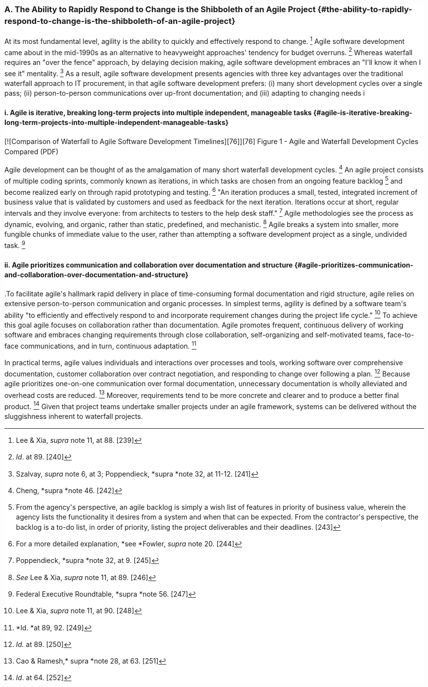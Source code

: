 ### A. The Ability to Rapidly Respond to Change is the Shibboleth of an Agile Project {#the-ability-to-rapidly-respond-to-change-is-the-shibboleth-of-an-agile-project}

At its most fundamental level, agility is the ability to quickly and effectively respond to change. [^72]  Agile software development came about in the mid-1990s as an alternative to heavyweight approaches' tendency for budget overruns. [^73]  Whereas waterfall requires an "over the fence" approach, by delaying decision making, agile software development embraces an "I'll know it when I see it" mentality. [^74]  As a result, agile software development presents agencies with three key advantages over the traditional waterfall approach to IT procurement, in that agile software development prefers: (i) many short development cycles over a single pass; (ii) person-to-person communications over up-front documentation; and (iii) adapting to changing needs i

#### i. Agile is iterative, breaking long-term projects into multiple independent, manageable tasks {#agile-is-iterative-breaking-long-term-projects-into-multiple-independent-manageable-tasks}

[![Comparison of Waterfall to Agile Software Development Timelines][76]][76]
Figure 1 - Agile and Waterfall Development Cycles Compared (PDF)

Agile development can be thought of as the amalgamation of many short waterfall development cycles. [^75]  An agile project consists of multiple coding sprints, commonly known as iterations, in which tasks are chosen from an ongoing feature backlog [^76] and become realized early on through rapid prototyping and testing. [^77]  "An iteration produces a small, tested, integrated increment of business value that is validated by customers and used as feedback for the next iteration.  Iterations occur at short, regular intervals and they involve everyone: from architects to testers to the help desk staff." [^78]  Agile methodologies see the process as dynamic, evolving, and organic, rather than static, predefined, and mechanistic. [^79]  Agile breaks a system into smaller, more fungible chunks of immediate value to the user, rather than attempting a software development project as a single, undivided task. [^80]

#### ii. Agile prioritizes communication and collaboration over documentation and structure {#agile-prioritizes-communication-and-collaboration-over-documentation-and-structure}

.To facilitate agile's hallmark rapid delivery in place of time-consuming formal documentation and rigid structure, agile relies on extensive person-to-person communication and organic processes.  In simplest terms, agility is defined by a software team's ability "to efficiently and effectively respond to and incorporate requirement changes during the project life cycle." [^81]  To achieve this goal agile focuses on collaboration rather than documentation.  Agile promotes frequent, continuous delivery of working software and embraces changing requirements through close collaboration, self-organizing and self-motivated teams, face-to-face communications, and in turn, continuous adaptation. [^82]

In practical terms, agile values individuals and interactions over processes and tools, working software over comprehensive documentation, customer collaboration over contract negotiation, and responding to change over following a plan. [^83]  Because agile prioritizes one-on-one communication over formal documentation, unnecessary documentation is wholly alleviated and overhead costs are reduced. [^84]  Moreover, requirements tend to be more concrete and clearer and to produce a better final product. [^85]  Given that project teams undertake smaller projects under an agile framework, systems can be delivered without the sluggishness inherent to waterfall projects.


[^1]: This holds true for both civilian and military procurement systems.  *See generally *Office of the Under Sec'y of Def. for Acquisition, Tech., and Logistics, Report of the Defense Science Board Task Force on Department of Defense Policies and Procedures for the Acquisition of Information Technology (2009) [hereinafter DoD Acquisition Report]. [162]
[^2]: Jay P. Kesan & Rajiv C. Shah, *Shaping Code*, 18 Harv. J.L. & Tech. 319, 373 (2005). [163]
[^3]: *Trends*, IT Dashboard, http://www.itdashboard.gov/export/trends_report (last visited Sept. 6, 2011). [164]
[^4]: *Id.* [165]
[^5]: White House Forum on Modernizing Gov't, Overview and Next Steps 5 (2010). [166]
[^6]: Victor Szalvay, Danube Techs., Inc., [An Introduction to Agile Software Development][167]1 (2004), *available at* http://www.danube.com/docs/Intro\_to\_Agile.pdf. [168]
[^7]: DoD Acquisition Report, *supra* note 1, at 44.  "Rebaselining" occurs when modifications are made to a project's baseline, i.e. its cost, schedule, and performance goals, to reflect changed development circumstances.  U.S. Gov't Accountability Office, GAO-08-925, Information Technology: Agencies Need to Establish Comprehensive Policies to Address Changes to Projects' Costs, Schedule, and Performance Goals 2, 13 (2008). Changes in requirements and objectives (scope creep) was the most commonly cited reason for rebaselining. *Id. *at 8. [169]
[^8]: *Id*. [170]
[^9]: Szalvay, *supra* note 6, at 8. [171]
[^10]: *Id*. [172]
[^11]: Gwanhoo Lee & Weidong Xia, *Toward Agile: An Integrated Analysis of Quantitative and Qualitative Field Data on Software Development Agility*, 34 MIS Q. 87, 88 (2010). [173]
[^12]: Robert Gates, *A Balanced Strategy: Reprogramming the Pentagon for a New Age*, Foreign Aff., Jan./Feb. 2009, at 28, 34. [174]
[^13]: *See *Vivek Kundra, U.S. Chief Info. Officer, White House, 25 Point Implementation Plan to Reform Federal Information Technology Management 17 (2010) (calling for "increased communication with industry" and "high functioning, ‘cross-trained' program teams"). [175]
[^14]: *See *[Memorandum from Peter R. Orszag][176], Dir. of Office of Mgmt. and Budget, Exec. Office of the President, to Heads of Exec. Dep'ts and Agencies 1 (June 28, 2010) [hereinafter Orszag Memorandum] , *available at *http://www.whitehouse.gov/sites/default/files/omb/assets/memoranda_2010/m-10-26.pdf.* * [177]
[^15]: These inefficiencies are troubling, not only because they represent a significant financial cost to the taxpayer, but also because they undoubtedly represent a significant cost to the realization of agency goals.  *See* Stanley N. Sherman, Government Procurement Management 30 (1991).  As President Barack Obama recently noted at the White House Forum on Modernizing Government, "[w]hen we waste billions of dollars, in part because our technology is out of date, that's billions of dollars we're not investing in better schools for our children, in tax relief for our small businesses, in creating jobs and funding research to spur the scientific breakthroughs and economic growth of this new century."  *Attachment B: President's Remarks, in* [White House Forum on Modernizing Government: Overview and Next Steps][178] 17, 18 (2010), *available at *http://www.whitehouse.gov/sites/default/files/omb/assets/modernizing_government/ModernizingGovernmentOverview.pdf. [179]
[^16]: DoD Acquisition Report, *supra *note 1, at 16-17 (noting many large corporations have gained a significant advantage from using agile).  *See* White House Forum On Modernizing Gov't, Overview And Next Steps 9 ("Federal IT projects are too often marked by milestones spaced too far apart.").  *See generally* *infra* Parts III-IV*.* [180]
[^17]: *See *Ralph C. Nash, Jr., *Solutions-Based Contracting: A Better Way To Buy Information Technology?*, 11 Nash & Cibinic Rep. ¶ 17, at 60 (Apr. 1997). [181]
[^18]: A more in-depth examination of the characteristics of waterfall development is discussed *infra* part II. [182]
[^19]: Adrian Royce, *Agile in Government: Successful On-Time Delivery of Software* 1, *in *Conference Papers, 20th Australian Software Engineering Conference (2009). [183]
[^20]: Martin Fowler, *[The New Methodology][184]*, Martin Fowler (Dec. 13, 2005), http://www.martinfowler.com/articles/newMethodology.html. [185]
[^21]: For example, an architect draws up blueprints for a house and hands them off to a contractor for construction.  Should the future homeowner decide after the fact that he wishes to deviate from his original plan, e.g., he prefers the kitchen be five feet wider, such a change would incur substantial time, labor, and material costs as floors are re-laid, pipes re-plumbed, and electrical outlets rewired accordingly. [186]
[^22]: Initially the application of the traditional methodology to the emerging field was much more straightforward.  Room-sized mainframe computers required users to painstakingly code instructions on physical cards, submit them to be processed in batches, and await the result. James O. Coplien & Gertrud Bjørnvig, Lean Architecture: For Agile Software Development, 218 (2010).  Today, however, advances in technology and the personal computer have allowed the software development environment to embody an interactive process whereby software engineers can receive immediate feedback as to their software's success or failure. *Id. *at 218-19 (noting that originally high computing costs drove up the cost of mistakes such that "rigid disciplines ruled." Today, mistakes are cheap.). [187]
[^23]: Fowler, *supra* note 20.  If a federal agency decides that the navigation menu on its new website should be five pixels larger, to make such a change would simply require modifying one or two values in the website's source code, an insubstantial labor cost in a large government contract. [188]
[^24]: *Id*. [189]
[^25]: Information architecture necessities can include the creation of user profiles (personas of hypothetical system users), use cases (an analysis of the tasks those users might perform), and wireframes (the visual layout of the system's interfaces).  *Id.* [190]
[^26]: *See* Fowler, *supra* note 20. [191]
[^27]: Mark Lycett et al., Migrating Agile Methods to* Standardized Development Practice,* Computer, June 2003, at 79, 79. [192]
[^28]: Szalvay, *supra* note 6,* *at 2; Government Contracting for Software Development Course Manual 33 (1994) [hereinafter Course Manual]; Lan Cao & Balasubramaniam Ramesh, *Agile Requirements Engineering Practices: An Empirical Study, *IEEE Software, Jan./Feb. 2008, at 60, 64; Fowler, *supra* note 20 (noting engineers' "nature is to resist change.  The agile methods, however, welcome change"). [193]
[^29]: Fowler, *supra* note 20. [194]
[^30]: Szalvay, *supra* note 6,* *at 1-2; Cao & Ramesh, *supra *note 28, at 63. [195]
[^31]: Cao & Ramesh, *supra *note 28, at 63. [196]
[^32]: *Id*.  Similarities can be drawn between modern software development and the Japanese auto industry forty years ago.  Beginning in the 1970s Japanese auto manufacturers began adopting lean manufacturing practices to develop new vehicles. Michael A. Cusumano, *Japanese Technology Management: Innovations, Transferability, and the Limitations of "Lean" Production* 1 (Sloan Sch. of Mgmt., Mass. Inst. of Tech., Working Paper No. 3477-92, 1992).   Due to this refined approach's reduced overhead, Japanese manufacturers were able to generate thirty percent more profit per vehicle than Chrysler, one-hundred percent more per vehicle than Ford, and two-hundred percent more per vehicle than General Motors. Mary Poppendieck, Cutter Consortium Executive Report, Lean Development and the Predictability Paradox 1 (2003).*  *When compared to Detroit's traditional design and manufacturing practices, Japanese manufacturers produced higher quality vehicles in one-third less time. *Id.*  While in the United States nearly half of all projects missed their target date, in Japan, all but one sixth hit the market on time. *Id.  *Japan's lean-manufacturing methods produced cheaper, more successful cars faster. *Id*. [197]
[^33]: Darrell A. Fruth, *Economic and Institutional Constraints on the Privatization of Government Information Technology Services*, 13 Harv. J.L. & Tech. 521, 524-25 (2000). [198]
[^34]: *Id.* [199]
[^35]: DoD Acquisition Report, *supra *note 1, at 7. [200]
[^36]: A detailed explanation of the evolution to a service-oriented architecture is beyond the scope of this Note, but in simple terms, if one thinks of information as a product, the evolution mimics the move from individual manufacturers producing a good, to a factory producing a good, to that factory adopting an assembly line approach.  A government agency might build a system once, (e.g. an application to calculate the appropriate census block based on a given address,) and then will have subsequent systems query that already-built application, rather than duplicate the functionality.  Any given request for information may go through five, ten, perhaps even a hundred systems, each of which can be procured or upgraded individually.  Interview with Greg Elin, Chief Data Officer, FCC & Michael Byrne, Chief Geographic Info. Officer, FCC, in Wash., D.C., (Mar. 11, 2011) [hereinafter FCC Interview]. [201]
[^37]: *Id*.; Orszag Memorandum, *supra* note 14, at 1 (noting that "[b]y setting the scope of projects to achieve broad-based business transformations rather than focusing on essential business needs, Federal agencies are experiencing substantial cost overruns and lengthy delays in planned deployments.  Compounding the problem, projects persistently fall short of planned functionality and efficiencies once deployed."). [202]
[^38]: *See* *Examining the President's Plan for Eliminating Wasteful Spending in Information Technology: Hearing Before the S. Subcomm. on Fed. Fin. Mgmt., Gov't Info., Fed. Servs., and Int'l Sec.*, 112th Cong. 3-4 (2011) (statement of Vivek Kundra, Fed. Chief Info. Officer, Office of Mgmt. and Budget) (noting that the current procurement model does not align well with the rapid pace of today's technology cycle). [203]
[^39]: Szalvay, *supra* note 6,* *at 1-2. [204]
[^40]: Winston W. Royce, *Managing the Development of Large Software Systems: Concepts and Techniques*, *in * Proceedings of IEEE WESCON (1970), *reprinted in* Proceedings of the Ninth International Conference on Software Engineering 328, 328 (1987). [205]
[^41]: Gen. Servs. Admin. Strategic Info. Tech. Analysis Div., White Paper: Modular Contracting 16, 8 (1997) [hereinafter Modular Contracting White Paper].  *See *Kundra, *supra* note 13, at 17 (noting "[t]he acquisition process can require program managers to specify the government's requirements up front, which can be years in advance of program initiation"); Orszag, *supra* note 14, at 2 (observing that "[h]istorically government IT projects have involved expansive, long-term projects that attempt to change almost every aspect of a business system at once… [and have] taken years, sometimes a decade, and have failed at alarming rates"). [206]
[^42]: Course Manual, *supra* note 28, at 33. [207]
[^43]: *See *W.* *Royce, *supra* note 40, at 328. [208]
[^44]: *Id.* at 329.* * [209]
[^45]: More formally, the standard waterfall process follows five distinct steps: (1) requirements are defined and documented, (2) the system is designed and architected, (3) development teams code the software, (4) the software is tested and validated against the requirements from step one, and finally (5) the system is deployed.  *See id*. at 328-29. [210]
[^46]: Richard K. Cheng, *[On Being Agile][211]*, NextGov, Sept. 23, 2010, http://www.nextgov.com/nextgov/ng\_20100923\_7965.php. [212]
[^47]: Szalvay, *supra* note 6,* *at 1-3; Course Manual, *supra* note 28, at 33.  Such an approach makes sense when it is traced backed to its traditional roots.  Engineers building bridges rely on well-established laws of physics supported by the fundamentals of mathematics, two sciences that are rigidly defined and easily relied upon.  Software development, on the other hand, is not bound by the rules of the physical world.  Gravity, an assumed constant in engineering, has relatively little relevance to programming. [213]
[^48]: *See* Mark Leicester, *[Government Projects the Agile Way: Can It Be Done?][214]*, St. Services Commission (Apr. 16, 2009), http://www.ssc.govt.nz/blog/government-projects-agile-way-can-it-be-done. [215]
[^49]: Modular Contracting White Paper, *supra *note 41, at 7; Cao & Ramesh, *supra *note 28, at 63.  *See Further Details on Modular Contracting Left for Public Meeting–Proposed Rule Adds Little to Clinger-Cohen Act*, 39 Gov't Contractor ¶ 161, Apr. 2, 1997 [hereinafter *Further Details*]. [216]
[^50]: Modular Contracting White Paper, *supra* note 41, at 7 (noting that "forcing this rigidity into the systems development acquisition process – intending to minimize risks and mistakes – can actually exacerbate the same.").  As FCC Geographic Information Officer Michael Byrne commented, "procurement is like a board game.  You are trying to move your pieces to the other side. This would be easy if you had no opponent.  When the other team begins moving forward there's no way to . . . know how to optimally get to the other side, and waterfall software development expects just that. Data changes, technology changes, policy changes, governance changes – this is the opposing player – and there's no way to predict the interaction with my pieces." FCC Interview, *supra* note 36. [217]
[^51]: Sherman, *supra* note 15, at 210-11; Poppendieck, *supra* note 32,* *at 1, 5 (arguing "the more companies attempted to define the process of product development, the less the organization was able to carry out that process"). [218]
[^52]: *Further Details*, *supra* note 49. [219]
[^53]: *Id.* [220]
[^54]: *Id.* Consider the process of documenting the requirements to develop a BlackBerry or iPhone.  Both smartphones are roughly 3×5, square with rounded edges, black, have a keypad and on/off switch, make calls, send and receive e-mail and text messages, browse the internet, and have downloadable applications. On paper they are identical.  It is difficult to objectively describe, for example, "intuitive interface."  Prototyping is the vocabulary agile uses to solve this problem.  FCC Interview, *supra* note 36. [221]
[^55]: Szalvay, *supra* note 6, at 1. [222]
[^56]: Audio recording: Removing Barriers to Organizational Agility, George Washington University Tech Alumni Group Federal Executive Roundtable (Nov. 4, 2010) \[hereinafter Federal Executive Roundtable\] (on file with author). [223]
[^57]: *Id.* [224]
[^58]: *Id.* [225]
[^59]: *Id*.;* *Kundra, *supra note* 13, at 17 (observing *"*the lag between when the [G]overnment defines its requirements and when the contractor begins to deliver is enough time for the technology to fundamentally change"). [226]
[^60]: Federal Executive Roundtable, *supra *note 56. [227]
[^61]: Modular Contracting White Paper, *supra* note 41, at 13. [228]
[^62]: A prime example of such a phenomenon is the U.S. Patent and Trademark Office (PTO).  In 1983 the PTO initiated a billion-dollar automation effort using waterfall.  At the time the PTO's patent files contained some thirty-three million documents, supporting patents issued since 1790, and grew at the rate of approximately one million documents per year.  The goal was to have a fully deployed system by 1990, however by 1987, the PTO began to realize that the program was fatally behind schedule and switched to an agile approach.  Course Manual , *supra* note 28, at 66-67**.  **The PTO was able to successfully deploy its patent search system (CSIR) later that year, and by 1992 had a significant portion of its automation system integrated into its workflow. U.S. Gov't Accountability Office, GAO/AIMD-93-15, Patent and Trademark Office: Key Processes For Managing Automated Patent Development Are Weak 4 (1993). [229]
[^63]: *See generally* Szalvay, *supra* note 6, at 1.  The ability to adapt to change has implications beyond project efficiency as well.  Hackers, cyber terrorists, and other malcontents are not bound by the rigidity of waterfall and are often able to adapt more rapidly to government countermeasures than the Government can develop defenses.  *See* Federal Executive Roundtable, *supra *note 56.  Similarly, after spending nearly two years and 0 million dollars developing handheld computers for use in conjunction with the 2010 census, the U.S. Census Bureau was forced to drop its plans and revert to paper-based collection when it realized the waterfall approach it had adopted would not deliver a working system in time for the census data collection.  White House Forum, *supra *note 5, at 5-6. [230]
[^64]: The Federal Communications Commission recently procured the National Broadband Map using an agile framework.  Within six months, the agencies had a working prototype, and six months following that, a final product.  Less than ten percent of the project's total funding was used to make a prototype, the source code of which being distributed alongside the project's RFQ.  The contract's first deliverable was requirements documentation outlining a project management plan, but daily scrum meetings provided both agency and contractor the opportunity to revise requirements.  FCC Interview, *supra *note 36. [231]
[^65]: Project assumptions might typically include the format of input data, deadlines, technology, policy, or governance.  FCC Interview, *supra *note 36. [232]
[^66]: Modular Contracting White Paper, *supra* note 41, at 7. [233]
[^67]: Poppendieck, *supra* note 32, at 6. [234]
[^68]: Sherman, *supra* note 15, at 222-24. [235]
[^69]: While documentation may memorialize requirements, the act of documentation delays the information's communication and prevents meaningful dialog regarding the project specifications. [236]
[^70]: Poppendieck, *supra *note 32 at 6. [237]
[^71]: Federal Executive Roundtable, *supra *note 56. [238]
[^72]: Lee & Xia, *supra* note 11, at 88. [239]
[^73]: *Id*. at 89. [240]
[^74]: Szalvay, *supra* note 6, at 3; Poppendieck, *supra *note 32, at 11-12. [241]
[^75]: Cheng, *supra *note 46. [242]
[^76]: From the agency's perspective, an agile backlog is simply a wish list of features in priority of business value, wherein the agency lists the functionality it desires from a system and when that can be expected.  From the contractor's perspective, the backlog is a to-do list, in order of priority, listing the project deliverables and their deadlines. [243]
[^77]: For a more detailed explanation, *see *Fowler, *supra* note 20. [244]
[^78]: Poppendieck, *supra *note 32, at 9. [245]
[^79]: *See* Lee & Xia, *supra* note 11, at 89. [246]
[^80]: Federal Executive Roundtable, *supra *note 56. [247]
[^81]: Lee & Xia, *supra* note 11, at 90. [248]
[^82]: *Id. *at 89, 92. [249]
[^83]: *Id.* at 89. [250]
[^84]: Cao & Ramesh,* supra *note 28, at 63. [251]
[^85]: *Id*. at 64. [252]
[^86]: *See *Fowler, *supra* note 20. [253]
[^87]: Federal Executive Roundtable, *supra *note 56. [254]
[^88]: Cao & Ramesh, *supra *note 28, at 60. [255]
[^89]: *See id.* at 63. [256]
[^90]: Poppendieck, *supra *note 32, at 3. [257]
[^91]: *See* Szalvay, *supra* note 6, at 6. [258]
[^92]: *See *Royce, *supra *note 19, at 4. [259]
[^93]: DoD Acquisition Report,* supra* note 1, at 47-48. [260]
[^94]: *Id*. [261]
[^95]: *Id*. [262]
[^96]: Royce, *supra* note 19, at 4. [263]
[^97]: Szalvay, *supra* note 6, at 8. [264]
[^98]: Cao & Ramesh, *supra* note 28, at 64. [265]
[^99]: *Id*. [266]
 [1]: #note-2020-1 "This holds true for both civilian and military procurement systems.  See generally Office of the Under Sec'y of Def. for Acquisition, Tech., and Logistics, Report of the Defense Science Board Task Force on Department of Defense Policies and Procedures for the Acquisition of Information Technology (2009) [hereinafter DoD Acquisition Report]."
 [2]: #note-2020-2 "Jay P. Kesan & Rajiv C. Shah, Shaping Code, 18 Harv. J.L. & Tech. 319, 373 (2005)."
 [3]: #note-2020-3 "Trends, IT Dashboard, http://www.itdashboard.gov/export/trends_report (last visited Sept. 6, 2011)."
 [4]: #note-2020-4 "Id."
 [5]: #note-2020-5 "White House Forum on Modernizing Gov't, Overview and Next Steps 5 (2010)."
 [6]: #note-2020-6 "Victor Szalvay, Danube Techs., Inc., An Introduction to Agile Software Development1 (2004), available at http://www.danube.com/docs/Intro_to_Agile.pdf."
 [7]: #note-2020-7 "DoD Acquisition Report, supra note 1, at 44.  "Rebaselining" occurs when modifications are made to a project's baseline, i.e. its cost, schedule, and performance goals, to reflect changed development circumstances.  U.S. Gov't Accountability Office, GAO-08-925, Information Technology: Agencies Need to Establish Comprehensive Policies to Address Changes to Projects' Costs, Schedule, and Performance Goals 2, 13 (2008). Changes in requirements and objectives (scope creep) was the most commonly cited reason for rebaselining. Id. at 8."
 [8]: #note-2020-8 "Id."
 [9]: #note-2020-9 "Szalvay, supra note 6, at 8."
 [10]: #note-2020-10 "Id."
 [11]: #note-2020-11 "Gwanhoo Lee & Weidong Xia, Toward Agile: An Integrated Analysis of Quantitative and Qualitative Field Data on Software Development Agility, 34 MIS Q. 87, 88 (2010)."
 [12]: #note-2020-12 "Robert Gates, A Balanced Strategy: Reprogramming the Pentagon for a New Age, Foreign Aff., Jan./Feb. 2009, at 28, 34."
 [13]: #note-2020-13 "See Vivek Kundra, U.S. Chief Info. Officer, White House, 25 Point Implementation Plan to Reform Federal Information Technology Management 17 (2010) (calling for "increased communication with industry" and "high functioning, ‘cross-trained' program teams")."
 [14]: #note-2020-14 "See Memorandum from Peter R. Orszag, Dir. of Office of Mgmt. and Budget, Exec. Office of the President, to Heads of Exec. Dep'ts and Agencies 1 (June 28, 2010) [hereinafter Orszag Memorandum] , available at http://www.whitehouse.gov/sites/default/files/omb/assets/memoranda_2010/m-10-26.pdf."
 [15]: #note-2020-15 "These inefficiencies are troubling, not only because they represent a significant financial cost to the taxpayer, but also because they undoubtedly represent a significant cost to the realization of agency goals.  See Stanley N. Sherman, Government Procurement Management 30 (1991).  As President Barack Obama recently noted at the White House Forum on Modernizing Government, "[w]hen we waste billions of dollars, in part because our technology is out of date, that's billions of dollars we're not investing in better schools for our children, in tax relief for our small businesses, in creating jobs and funding research to spur the scientific breakthroughs and economic growth of this new century."  Attachment B: President's Remarks, in White House Forum on Modernizing Government: Overview and Next Steps 17, 18 (2010), available at http://www.whitehouse.gov/sites/default/files/omb/assets/modernizing_government/ModernizingGovernmentOverview.pdf."
 [16]: #note-2020-16 "DoD Acquisition Report, supra note 1, at 16-17 (noting many large corporations have gained a significant advantage from using agile).  See White House Forum On Modernizing Gov't, Overview And Next Steps 9 ("Federal IT projects are too often marked by milestones spaced too far apart.").  See generally infra Parts III-IV."
 [17]: #note-2020-17 "See Ralph C. Nash, Jr., Solutions-Based Contracting: A Better Way To Buy Information Technology?, 11 Nash & Cibinic Rep. ¶ 17, at 60 (Apr. 1997)."
 [18]: #note-2020-18 "A more in-depth examination of the characteristics of waterfall development is discussed infra part II."
 [19]: #note-2020-19 "Adrian Royce, Agile in Government: Successful On-Time Delivery of Software 1, in Conference Papers, 20th Australian Software Engineering Conference (2009)."
 [20]: #note-2020-20 "Martin Fowler, The New Methodology, Martin Fowler (Dec. 13, 2005), http://www.martinfowler.com/articles/newMethodology.html."
 [21]: #note-2020-21 "For example, an architect draws up blueprints for a house and hands them off to a contractor for construction.  Should the future homeowner decide after the fact that he wishes to deviate from his original plan, e.g., he prefers the kitchen be five feet wider, such a change would incur substantial time, labor, and material costs as floors are re-laid, pipes re-plumbed, and electrical outlets rewired accordingly."
 [22]: #note-2020-22 "Initially the application of the traditional methodology to the emerging field was much more straightforward.  Room-sized mainframe computers required users to painstakingly code instructions on physical cards, submit them to be processed in batches, and await the result. James O. Coplien & Gertrud Bjørnvig, Lean Architecture: For Agile Software Development, 218 (2010).  Today, however, advances in technology and the personal computer have allowed the software development environment to embody an interactive process whereby software engineers can receive immediate feedback as to their software's success or failure. Id. at 218-19 (noting that originally high computing costs drove up the cost of mistakes such that "rigid disciplines ruled." Today, mistakes are cheap.)."
 [23]: #note-2020-23 "Fowler, supra note 20.  If a federal agency decides that the navigation menu on its new website should be five pixels larger, to make such a change would simply require modifying one or two values in the website's source code, an insubstantial labor cost in a large government contract."
 [24]: #note-2020-24 "Id."
 [25]: #note-2020-25 "Information architecture necessities can include the creation of user profiles (personas of hypothetical system users), use cases (an analysis of the tasks those users might perform), and wireframes (the visual layout of the system's interfaces).  Id."
 [26]: #note-2020-26 "See Fowler, supra note 20."
 [27]: #note-2020-27 "Mark Lycett et al., Migrating Agile Methods to Standardized Development Practice, Computer, June 2003, at 79, 79."
 [28]: #note-2020-28 "Szalvay, supra note 6, at 2; Government Contracting for Software Development Course Manual 33 (1994) [hereinafter Course Manual]; Lan Cao & Balasubramaniam Ramesh, Agile Requirements Engineering Practices: An Empirical Study, IEEE Software, Jan./Feb. 2008, at 60, 64; Fowler, supra note 20 (noting engineers' "nature is to resist change.  The agile methods, however, welcome change")."
 [29]: #note-2020-29 "Fowler, supra note 20."
 [30]: #note-2020-30 "Szalvay, supra note 6, at 1-2; Cao & Ramesh, supra note 28, at 63."
 [31]: #note-2020-31 "Cao & Ramesh, supra note 28, at 63."
 [32]: #note-2020-32 "Id.  Similarities can be drawn between modern software development and the Japanese auto industry forty years ago.  Beginning in the 1970s Japanese auto manufacturers began adopting lean manufacturing practices to develop new vehicles. Michael A. Cusumano, Japanese Technology Management: Innovations, Transferability, and the Limitations of "Lean" Production 1 (Sloan Sch. of Mgmt., Mass. Inst. of Tech., Working Paper No. 3477-92, 1992).   Due to this refined approach's reduced overhead, Japanese manufacturers were able to generate thirty percent more profit per vehicle than Chrysler, one-hundred percent more per vehicle than Ford, and two-hundred percent more per vehicle than General Motors. Mary Poppendieck, Cutter Consortium Executive Report, Lean Development and the Predictability Paradox 1 (2003).  When compared to Detroit's traditional design and manufacturing practices, Japanese manufacturers produced higher quality vehicles in one-third less time. Id.  While in the United States nearly half of all projects missed their target date, in Japan, all but one sixth hit the market on time. Id.  Japan's lean-manufacturing methods produced cheaper, more successful cars faster. Id."
 [33]: #note-2020-33 "Darrell A. Fruth, Economic and Institutional Constraints on the Privatization of Government Information Technology Services, 13 Harv. J.L. & Tech. 521, 524-25 (2000)."
 [34]: #note-2020-34 "Id."
 [35]: #note-2020-35 "DoD Acquisition Report, supra note 1, at 7."
 [36]: #note-2020-36 "A detailed explanation of the evolution to a service-oriented architecture is beyond the scope of this Note, but in simple terms, if one thinks of information as a product, the evolution mimics the move from individual manufacturers producing a good, to a factory producing a good, to that factory adopting an assembly line approach.  A government agency might build a system once, (e.g. an application to calculate the appropriate census block based on a given address,) and then will have subsequent systems query that already-built application, rather than duplicate the functionality.  Any given request for information may go through five, ten, perhaps even a hundred systems, each of which can be procured or upgraded individually.  Interview with Greg Elin, Chief Data Officer, FCC & Michael Byrne, Chief Geographic Info. Officer, FCC, in Wash., D.C., (Mar. 11, 2011) [hereinafter FCC Interview]."
 [37]: #note-2020-37 "Id.; Orszag Memorandum, supra note 14, at 1 (noting that "[b]y setting the scope of projects to achieve broad-based business transformations rather than focusing on essential business needs, Federal agencies are experiencing substantial cost overruns and lengthy delays in planned deployments.  Compounding the problem, projects persistently fall short of planned functionality and efficiencies once deployed.")."
 [38]: #note-2020-38 "See Examining the President's Plan for Eliminating Wasteful Spending in Information Technology: Hearing Before the S. Subcomm. on Fed. Fin. Mgmt., Gov't Info., Fed. Servs., and Int'l Sec., 112th Cong. 3-4 (2011) (statement of Vivek Kundra, Fed. Chief Info. Officer, Office of Mgmt. and Budget) (noting that the current procurement model does not align well with the rapid pace of today's technology cycle)."
 [39]: #note-2020-39 "Szalvay, supra note 6, at 1-2."
 [40]: #note-2020-40 "Winston W. Royce, Managing the Development of Large Software Systems: Concepts and Techniques, in  Proceedings of IEEE WESCON (1970), reprinted in Proceedings of the Ninth International Conference on Software Engineering 328, 328 (1987)."
 [41]: #note-2020-41 "Gen. Servs. Admin. Strategic Info. Tech. Analysis Div., White Paper: Modular Contracting 16, 8 (1997) [hereinafter Modular Contracting White Paper].  See Kundra, supra note 13, at 17 (noting "[t]he acquisition process can require program managers to specify the government's requirements up front, which can be years in advance of program initiation"); Orszag, supra note 14, at 2 (observing that "[h]istorically government IT projects have involved expansive, long-term projects that attempt to change almost every aspect of a business system at once… [and have] taken years, sometimes a decade, and have failed at alarming rates")."
 [42]: #note-2020-42 "Course Manual, supra note 28, at 33."
 [43]: #note-2020-43 "See W. Royce, supra note 40, at 328."
 [44]: #note-2020-44 "Id. at 329."
 [45]: #note-2020-45 "More formally, the standard waterfall process follows five distinct steps: (1) requirements are defined and documented, (2) the system is designed and architected, (3) development teams code the software, (4) the software is tested and validated against the requirements from step one, and finally (5) the system is deployed.  See id. at 328-29."
 [46]: #note-2020-46 "Richard K. Cheng, On Being Agile, NextGov, Sept. 23, 2010, http://www.nextgov.com/nextgov/ng_20100923_7965.php."
 [47]: #note-2020-47 "Szalvay, supra note 6, at 1-3; Course Manual, supra note 28, at 33.  Such an approach makes sense when it is traced backed to its traditional roots.  Engineers building bridges rely on well-established laws of physics supported by the fundamentals of mathematics, two sciences that are rigidly defined and easily relied upon.  Software development, on the other hand, is not bound by the rules of the physical world.  Gravity, an assumed constant in engineering, has relatively little relevance to programming."
 [48]: #note-2020-48 "See Mark Leicester, Government Projects the Agile Way: Can It Be Done?, St. Services Commission (Apr. 16, 2009), http://www.ssc.govt.nz/blog/government-projects-agile-way-can-it-be-done."
 [49]: #note-2020-49 "Modular Contracting White Paper, supra note 41, at 7; Cao & Ramesh, supra note 28, at 63.  See Further Details on Modular Contracting Left for Public Meeting–Proposed Rule Adds Little to Clinger-Cohen Act, 39 Gov't Contractor ¶ 161, Apr. 2, 1997 [hereinafter Further Details]."
 [50]: #note-2020-50 "Modular Contracting White Paper, supra note 41, at 7 (noting that "forcing this rigidity into the systems development acquisition process – intending to minimize risks and mistakes – can actually exacerbate the same.").  As FCC Geographic Information Officer Michael Byrne commented, "procurement is like a board game.  You are trying to move your pieces to the other side. This would be easy if you had no opponent.  When the other team begins moving forward there's no way to . . . know how to optimally get to the other side, and waterfall software development expects just that. Data changes, technology changes, policy changes, governance changes – this is the opposing player – and there's no way to predict the interaction with my pieces." FCC Interview, supra note 36."
 [51]: #note-2020-51 "Sherman, supra note 15, at 210-11; Poppendieck, supra note 32, at 1, 5 (arguing "the more companies attempted to define the process of product development, the less the organization was able to carry out that process")."
 [52]: #note-2020-52 "Further Details, supra note 49."
 [53]: #note-2020-53 "Id."
 [54]: #note-2020-54 "Id. Consider the process of documenting the requirements to develop a BlackBerry or iPhone.  Both smartphones are roughly 3×5, square with rounded edges, black, have a keypad and on/off switch, make calls, send and receive e-mail and text messages, browse the internet, and have downloadable applications. On paper they are identical.  It is difficult to objectively describe, for example, "intuitive interface."  Prototyping is the vocabulary agile uses to solve this problem.  FCC Interview, supra note 36."
 [55]: #note-2020-55 "Szalvay, supra note 6, at 1."
 [56]: #note-2020-56 "Audio recording: Removing Barriers to Organizational Agility, George Washington University Tech Alumni Group Federal Executive Roundtable (Nov. 4, 2010) [hereinafter Federal Executive Roundtable] (on file with author)."
 [57]: #note-2020-57 "Id."
 [58]: #note-2020-58 "Id."
 [59]: #note-2020-59 "Id.; Kundra, supra note 13, at 17 (observing "the lag between when the [G]overnment defines its requirements and when the contractor begins to deliver is enough time for the technology to fundamentally change")."
 [60]: #note-2020-60 "Federal Executive Roundtable, supra note 56."
 [61]: #note-2020-61 "Modular Contracting White Paper, supra note 41, at 13."
 [62]: #note-2020-62 "A prime example of such a phenomenon is the U.S. Patent and Trademark Office (PTO).  In 1983 the PTO initiated a billion-dollar automation effort using waterfall.  At the time the PTO's patent files contained some thirty-three million documents, supporting patents issued since 1790, and grew at the rate of approximately one million documents per year.  The goal was to have a fully deployed system by 1990, however by 1987, the PTO began to realize that the program was fatally behind schedule and switched to an agile approach.  Course Manual , supra note 28, at 66-67.  The PTO was able to successfully deploy its patent search system (CSIR) later that year, and by 1992 had a significant portion of its automation system integrated into its workflow. U.S. Gov't Accountability Office, GAO/AIMD-93-15, Patent and Trademark Office: Key Processes For Managing Automated Patent Development Are Weak 4 (1993)."
 [63]: #note-2020-63 "See generally Szalvay, supra note 6, at 1.  The ability to adapt to change has implications beyond project efficiency as well.  Hackers, cyber terrorists, and other malcontents are not bound by the rigidity of waterfall and are often able to adapt more rapidly to government countermeasures than the Government can develop defenses.  See Federal Executive Roundtable, supra note 56.  Similarly, after spending nearly two years and 0 million dollars developing handheld computers for use in conjunction with the 2010 census, the U.S. Census Bureau was forced to drop its plans and revert to paper-based collection when it realized the waterfall approach it had adopted would not deliver a working system in time for the census data collection.  White House Forum, supra note 5, at 5-6."
 [64]: #note-2020-64 "The Federal Communications Commission recently procured the National Broadband Map using an agile framework.  Within six months, the agencies had a working prototype, and six months following that, a final product.  Less than ten percent of the project's total funding was used to make a prototype, the source code of which being distributed alongside the project's RFQ.  The contract's first deliverable was requirements documentation outlining a project management plan, but daily scrum meetings provided both agency and contractor the opportunity to revise requirements.  FCC Interview, supra note 36."
 [65]: #note-2020-65 "Project assumptions might typically include the format of input data, deadlines, technology, policy, or governance.  FCC Interview, supra note 36."
 [66]: #note-2020-66 "Modular Contracting White Paper, supra note 41, at 7."
 [67]: #note-2020-67 "Poppendieck, supra note 32, at 6."
 [68]: #note-2020-68 "Sherman, supra note 15, at 222-24."
 [69]: #note-2020-69 "While documentation may memorialize requirements, the act of documentation delays the information's communication and prevents meaningful dialog regarding the project specifications."
 [70]: #note-2020-70 "Poppendieck, supra note 32 at 6."
 [71]: #note-2020-71 "Federal Executive Roundtable, supra note 56."
 [72]: #note-2020-72 "Lee & Xia, supra note 11, at 88."
 [73]: #note-2020-73 "Id. at 89."
 [74]: #note-2020-74 "Szalvay, supra note 6, at 3; Poppendieck, supra note 32, at 11-12."
 [76]: #note-2020-75 "Cheng, supra note 46."
 [77]: #note-2020-76 "From the agency's perspective, an agile backlog is simply a wish list of features in priority of business value, wherein the agency lists the functionality it desires from a system and when that can be expected.  From the contractor's perspective, the backlog is a to-do list, in order of priority, listing the project deliverables and their deadlines."
 [78]: #note-2020-77 "For a more detailed explanation, see Fowler, supra note 20."
 [79]: #note-2020-78 "Poppendieck, supra note 32, at 9."
 [80]: #note-2020-79 "See Lee & Xia, supra note 11, at 89."
 [81]: #note-2020-80 "Federal Executive Roundtable, supra note 56."
 [82]: #note-2020-81 "Lee & Xia, supra note 11, at 90."
 [83]: #note-2020-82 "Id. at 89, 92."
 [84]: #note-2020-83 "Id. at 89."
 [85]: #note-2020-84 "Cao & Ramesh, supra note 28, at 63."
 [86]: #note-2020-85 "Id. at 64."
 [87]: #note-2020-86 "See Fowler, supra note 20."
 [88]: #note-2020-87 "Federal Executive Roundtable, supra note 56."
 [89]: #note-2020-88 "Cao & Ramesh, supra note 28, at 60."
 [90]: #note-2020-89 "See id. at 63."
 [91]: #note-2020-90 "Poppendieck, supra note 32, at 3."
 [92]: #note-2020-91 "See Szalvay, supra note 6, at 6."
 [93]: #note-2020-92 "See Royce, supra note 19, at 4."
 [94]: #note-2020-93 "DoD Acquisition Report, supra note 1, at 47-48."
 [95]: #note-2020-94 "Id."
 [96]: #note-2020-95 "Id."
 [97]: #note-2020-96 "Royce, supra note 19, at 4."
 [98]: #note-2020-97 "Szalvay, supra note 6, at 8."
 [99]: #note-2020-98 "Cao & Ramesh, supra note 28, at 64."
 [100]: #note-2020-99 "Id."
 [101]: #note-2020-100 "Id.; DoD Acquisition Report, supra note 1, at 53."
 [102]: #note-2020-101 "Cao & Ramesh, supra note 28, at 65."
 [103]: #note-2020-102 "DoD Acquisition Report, supra note 1, at 47-48."
 [104]: #note-2020-103 "Cao & Ramesh, supra note 28, at 65."
 [105]: #note-2020-104 "Id."
 [106]: #note-2020-105 "DoD Acquisition Report, supra note 1, at 53.  See Poppendieck, supra note 32, at 15."
 [107]: #note-2020-106 "See Poppendieck, supra note 32, at 3."
 [108]: #note-2020-107 "Id.; DoD Acquisition Report, supra note 1, at 47-48, 53."
 [109]: #note-2020-108 "Chief among agile's criticisms in the private sector may be that its emphasis on functional, rather than technical requirements often underserves the project's non-functional goals.  Cao & Ramesh, supra note 28, at 64-65."
 [110]: #note-2020-109 "Glen B. Alleman et al., Making Agile Development Work in A Government Contracting Environment, in  Conference Papers, Agile Dev. Conference 114, 114 (2003)."
 [111]: #note-2020-110 "Cao & Ramesh, supra note 28, at 64."
 [112]: #note-2020-111 "Earned value project management relies on progress payments, which are payments based on the value the contractor earned during that period rather than on the level of completion as it relates to an established project plan.  Alleman et al., supra note 109, at 114."
 [113]: #note-2020-112 "Cao & Ramesh, supra note 28, at 64-65."
 [114]: #note-2020-113 "Id."
 [115]: #note-2020-114 "Cheng, supra note 46."
 [116]: #note-2020-115 "Id.  Multiple, small investments of time and effort acknowledge that humans make mistakes and mitigates project risk through independent, componentized steps.  FCC Interview, supra note 36."
 [117]: #note-2020-116 "Early engagement between technical contacts, COs, and legal teams is crucial to a successful project.  The process itself should be agile.  The requirements writing process should not be waterfall if the project is not.  FCC Interview, supra note 36."
 [118]: #note-2020-117 "Cheng, supra note 46."
 [119]: #note-2020-118 "Sherman, supra note 15, at 3."
 [120]: #note-2020-119 "Cheng, supra note 46."
 [121]: #note-2020-120 "Fowler, supra note 20."
 [122]: #note-2020-121 "Cheng, supra note 46 (commenting "[a]n entrenched project management culture has yet to give up rigid parameters, documentation and processes").  See Hilary Berger, Agile Development in a Bureaucratic Arena, 27 Int'l J. of Info. Mgmt. 386, 392 (2007) (noting "where the organizational nature is one of bureaucracy and hierarchical status," a culture "counter-productive to [a]gile development" emerges because "management driven responsibility inhibits the fast, authoritative decision-making activities" that are "crucial" to agile)."
 [123]: #note-2020-122 "See Jerry Mechling & Victoria Sweeney, Overcoming Budget Barriers: Funding IT Projects in The Public Sector 14 (1997)."
 [124]: #note-2020-123 "See id. at 8."
 [125]: #note-2020-124 "See id."
 [126]: #note-2020-125 "Id. at 11."
 [127]: #note-2020-126 "See id."
 [128]: #note-2020-127 "Cheng, supra note 46."
 [129]: #note-2020-128 "Sherman, supra note 15, at 230."
 [130]: #note-2020-129 "See id.; Emmett E. Hearn, Federal Acquisition and Contract Management 55 (5th ed. 2002)."
 [131]: #note-2020-130 "Sherman, supra note 15, at 251."
 [132]: #note-2020-131 "See FAR Part 15."
 [133]: #_ftn133 ""
 [134]: #note-2020-132 "Sherman, supra note 15, at 299-301."
 [135]: #note-2020-133 "Id. at 301."
 [136]: #note-2020-134 "Id. at 302."
 [137]: #note-2020-135 "Id."
 [138]: #note-2020-136 "H.R. Rep. No. 92-1188, at 1, 2 (1972)."
 [139]: #note-2020-137 "FAR 36.6."
 [140]: #note-2020-138 "Id."
 [141]: #note-2020-139 "FAR 36.602-1(a)."
 [142]: #note-2020-140 "40 U.S.C. § 1103(d) (2006)."
 [143]: #note-2020-141 "FAR 36.601 specifically notes that "services that do not require performance by a registered or licensed architect or engineer . . . should be acquired pursuant to parts 13, 14, and 15.""
 [144]: #note-2020-142 "National Defense Authorization Act of 1996, Pub. L. No. 104-106, 110 Stat. 659, 689 (1996) (codified in scattered sections of 40 U.S.C. and 41 U.S.C.).  For a comprehensive overview of the ITMRA (later known as the Clinger-Cohen Act) reforms, see Stephen W. Feldman, Clinger-Cohen Act of 1996; GAO Procurement Protest Authority, 1 Government Contract Awards: Negotiation and Sealed Bidding § 1:12 (2010)."
 [145]: #note-2020-143 "FAR 39.103."
 [146]: #note-2020-144 "Cohen Plans IT Procurement Reform Legislation, 37 Gov't Contractor ¶ 83, Jan. 15, 1995, at 8-9 (observing that the act's sponsor argued that "by the time a contract is awarded, the technology that is being bought is obsolete")."
 [147]: #note-2020-145 "Modular Contracting White Paper, supra note 41, at 24 (identifying a module as an "economically and programmatically separable segment" that "should have a substantial programmatic use even if no additional segments are acquired [and as] . . . a functional system or solution that is not dependent on any subsequent module in order to perform its significant functions")."
 [148]: #note-2020-146 "FAR 39.103(a)."
 [149]: #note-2020-147 "Id.; FAR 2.101.  A "major system" is a system estimated to exceed million or the threshold defined by OMB Circular A-109 or that is designated a "major system" by the head of the agency responsible for that system. FAR 2.101."
 [150]: #note-2020-148 "FAR 39.103(b).  See Danielle Conway-Jones, Research and Development Deliverables under Government Contracts, Grants, Cooperative Agreements and Cradas: University Roles, Government Responsibilities and Contractor Rights, 9 Computer L. Rev. & Tech. J. 181, 192 n.75 (2004)."
 [151]: #note-2020-149 "FAR 39.103."
 [152]: #note-2020-150 "Strengthening IT program management by exposing best practices and aligning IT procurement with innovation is a central tenet of the White House's plan to reform federal IT.  Kundra, supra note 13, at 17 (noting "[t]he acquisition process can require program managers to specify the [G]overnment's requirements up front, which can be years in advance of program initiation . . . We need to make real change happen . . . by educating the entire team managing IT projects about the tools available to streamline the acquisition process.")."
 [153]: #note-2020-151 "Ideally instructors would create a scalable model outlining the various issues contracting agencies must broach before pursuing an agile project, such as how to ensure robust competition, how broad or specific the statements of work should be, whether to award to a single vendor or multiple vendors, and when to use fixed-price contracts or rely instead on other contracting vehicles.  See generally Kundra, supra note 13."
 [154]: #note-2020-152 "An example of a functional approach would involve requiring that a system use industry best security practices rather than describing a particular encryption algorithm."
 [155]: #note-2020-153 "This holds true for both the FAR and DoD regulations.  DoD Acquisition Report, supra note 1, at 4."
 [156]: #note-2020-154 "FAR 36.601."
 [157]: #note-2020-155 "FAR 36.602-1."
 [158]: #note-2020-156 "FAR 36.601(4)(a)(3).  The U.S. Bureau of Labor and Statistics classifies the software engineering role as a subset of computer specialist, see http://www.bls.gov/soc/soc_structure_2010.pdf, while all other engineering disciplines are a subset of engineer, http://www.bls.gov/soc/soc_structure_2010.pdf.  Additionally, software engineers do not receive professional engineering licenses from the state.  If a state were to grant such a license, this would serve as an interesting test case."
 [159]: #note-2020-157 "FAR 39.103 (implementing the Clinger-Cohen Act of 1996, Pub. L. No. 104-106)."
 [161]: http://creativecommons.org/licenses/by-nc-sa/3.0/
 [167]: http://www.danube.com/docs/Intro_to_Agile.pdf
 [176]: http://www.whitehouse.gov/sites/default/files/omb/assets/memoranda_2010/m-10-26.pdf
 [178]: http://www.whitehouse.gov/sites/default/files/omb/assets/modernizing_government/ModernizingGovernmentOverview.pdf
 [184]: http://www.martinfowler.com/articles/newMethodology.htm
 [211]: http://www.nextgov.com/nextgov/ng_20100923_7965.php
 [214]: http://www.ssc.govt.nz/blog/government-projects-agile-way-can-it-be-done
 [323]: http://www.bls.gov/soc/soc_structure_2010.pdf